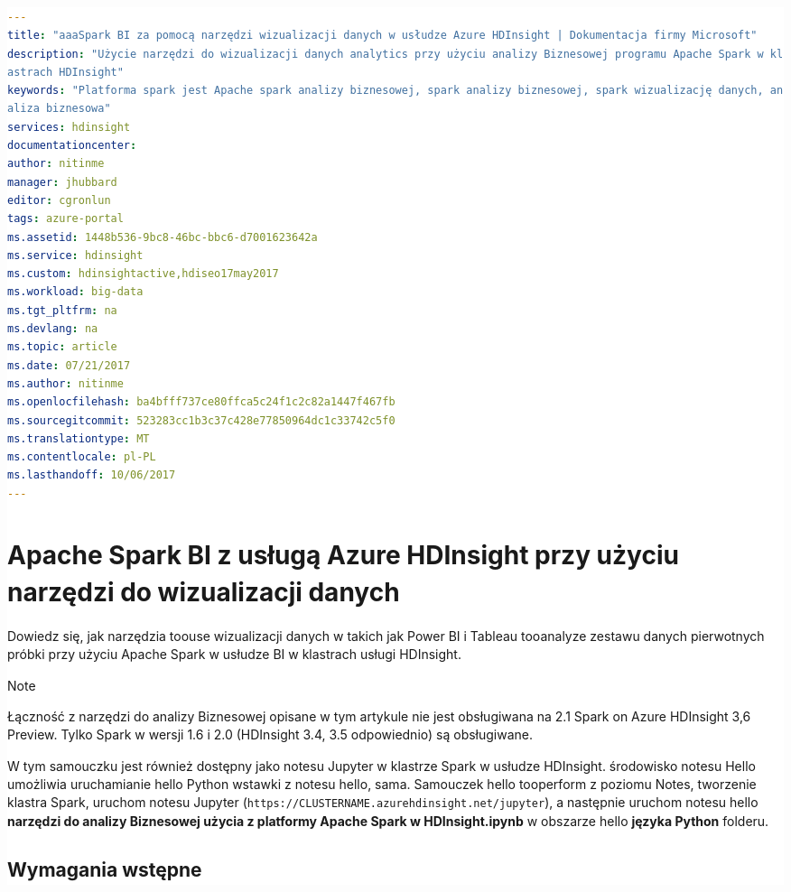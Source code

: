 ```yaml
---
title: "aaaSpark BI za pomocą narzędzi wizualizacji danych w usłudze Azure HDInsight | Dokumentacja firmy Microsoft"
description: "Użycie narzędzi do wizualizacji danych analytics przy użyciu analizy Biznesowej programu Apache Spark w klastrach HDInsight"
keywords: "Platforma spark jest Apache spark analizy biznesowej, spark analizy biznesowej, spark wizualizację danych, analiza biznesowa"
services: hdinsight
documentationcenter: 
author: nitinme
manager: jhubbard
editor: cgronlun
tags: azure-portal
ms.assetid: 1448b536-9bc8-46bc-bbc6-d7001623642a
ms.service: hdinsight
ms.custom: hdinsightactive,hdiseo17may2017
ms.workload: big-data
ms.tgt_pltfrm: na
ms.devlang: na
ms.topic: article
ms.date: 07/21/2017
ms.author: nitinme
ms.openlocfilehash: ba4bfff737ce80ffca5c24f1c2c82a1447f467fb
ms.sourcegitcommit: 523283cc1b3c37c428e77850964dc1c33742c5f0
ms.translationtype: MT
ms.contentlocale: pl-PL
ms.lasthandoff: 10/06/2017
---
```

# <a name="apache-spark-bi-using-data-visualization-tools-with-azure-hdinsight"></a>Apache Spark BI z usługą Azure HDInsight przy użyciu narzędzi do wizualizacji danych

Dowiedz się, jak narzędzia toouse wizualizacji danych w takich jak Power BI i Tableau tooanalyze zestawu danych pierwotnych próbki przy użyciu Apache Spark w usłudze BI w klastrach usługi HDInsight.

> [!NOTE]
> Łączność z narzędzi do analizy Biznesowej opisane w tym artykule nie jest obsługiwana na 2.1 Spark on Azure HDInsight 3,6 Preview. Tylko Spark w wersji 1.6 i 2.0 (HDInsight 3.4, 3.5 odpowiednio) są obsługiwane.
>

W tym samouczku jest również dostępny jako notesu Jupyter w klastrze Spark w usłudze HDInsight. środowisko notesu Hello umożliwia uruchamianie hello Python wstawki z notesu hello, sama. Samouczek hello tooperform z poziomu Notes, tworzenie klastra Spark, uruchom notesu Jupyter (`https://CLUSTERNAME.azurehdinsight.net/jupyter`), a następnie uruchom notesu hello **narzędzi do analizy Biznesowej użycia z platformy Apache Spark w HDInsight.ipynb** w obszarze hello **języka Python**  folderu.

## <a name="prerequisites"></a>Wymagania wstępne
